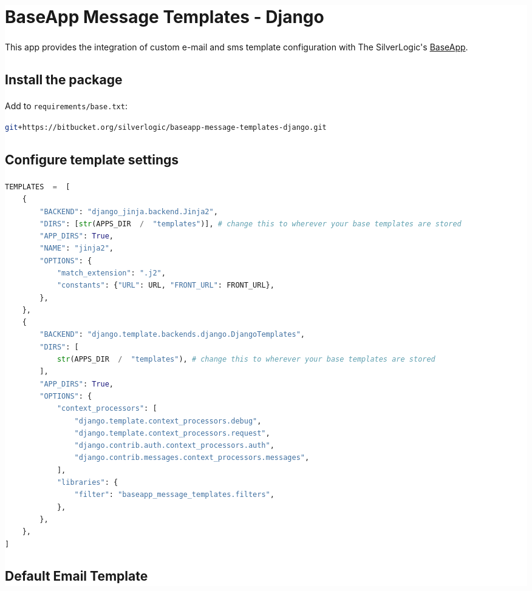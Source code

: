 
# BaseApp Message Templates - Django

This app provides the integration of custom e-mail and sms template configuration with The SilverLogic's [BaseApp](https://bitbucket.org/silverlogic/baseapp-django-v2).

## Install the package

Add to `requirements/base.txt`:

```bash
git+https://bitbucket.org/silverlogic/baseapp-message-templates-django.git
```

## Configure template settings

```py
TEMPLATES  =  [
	{
		"BACKEND": "django_jinja.backend.Jinja2",
		"DIRS": [str(APPS_DIR  /  "templates")], # change this to wherever your base templates are stored
		"APP_DIRS": True,
        "NAME": "jinja2",
		"OPTIONS": {
			"match_extension": ".j2",
			"constants": {"URL": URL, "FRONT_URL": FRONT_URL},
		},
	},
	{
		"BACKEND": "django.template.backends.django.DjangoTemplates",
		"DIRS": [
			str(APPS_DIR  /  "templates"), # change this to wherever your base templates are stored
		],
		"APP_DIRS": True,
		"OPTIONS": {
			"context_processors": [
				"django.template.context_processors.debug",
				"django.template.context_processors.request",
				"django.contrib.auth.context_processors.auth",
				"django.contrib.messages.context_processors.messages",
			],
			"libraries": {
				"filter": "baseapp_message_templates.filters",
			},
		},
	},
]
```

## Default Email Template
